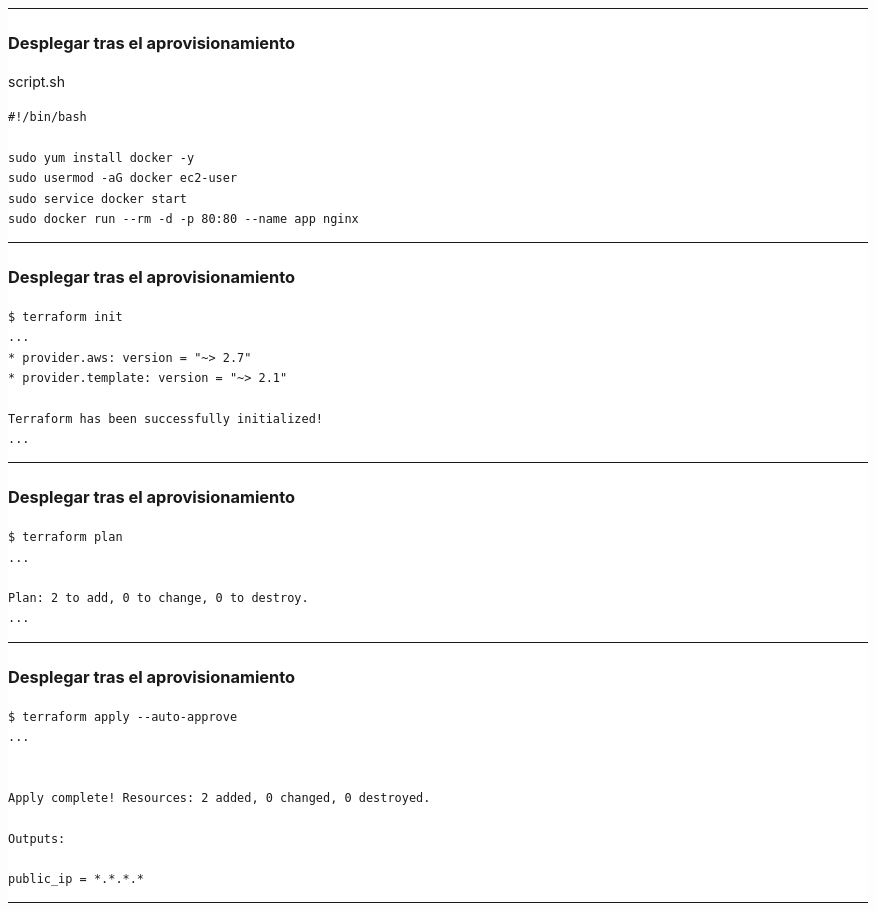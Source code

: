 
---

### Desplegar tras el aprovisionamiento

script.sh

```
#!/bin/bash
 
sudo yum install docker -y
sudo usermod -aG docker ec2-user
sudo service docker start
sudo docker run --rm -d -p 80:80 --name app nginx
```

---

### Desplegar tras el aprovisionamiento

```
$ terraform init
...
* provider.aws: version = "~> 2.7"
* provider.template: version = "~> 2.1"

Terraform has been successfully initialized!
...
```

---

### Desplegar tras el aprovisionamiento

```
$ terraform plan
...

Plan: 2 to add, 0 to change, 0 to destroy.
...
```

---

### Desplegar tras el aprovisionamiento

```
$ terraform apply --auto-approve
...


Apply complete! Resources: 2 added, 0 changed, 0 destroyed.

Outputs:

public_ip = *.*.*.*
```

---